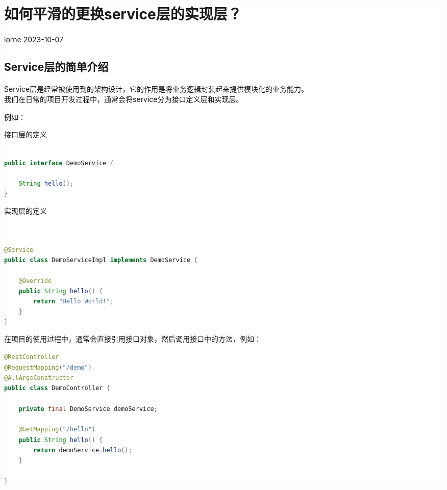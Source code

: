 # 如何平滑的更换service层的实现层？

lorne 2023-10-07  

## Service层的简单介绍

Service层是经常被使用到的架构设计，它的作用是将业务逻辑封装起来提供模块化的业务能力。  
我们在日常的项目开发过程中，通常会将service分为接口定义层和实现层。

例如：

接口层的定义

```java

public interface DemoService {

    String hello();
}

```
实现层的定义
```java


@Service
public class DemoServiceImpl implements DemoService {

    @Override
    public String hello() {
        return "Hello World!";
    }
}

```

在项目的使用过程中，通常会直接引用接口对象，然后调用接口中的方法，例如：

```java
@RestController
@RequestMapping("/demo")
@AllArgsConstructor
public class DemoController {

    private final DemoService demoService;

    @GetMapping("/hello")
    public String hello() {
        return demoService.hello();
    }

}

```
